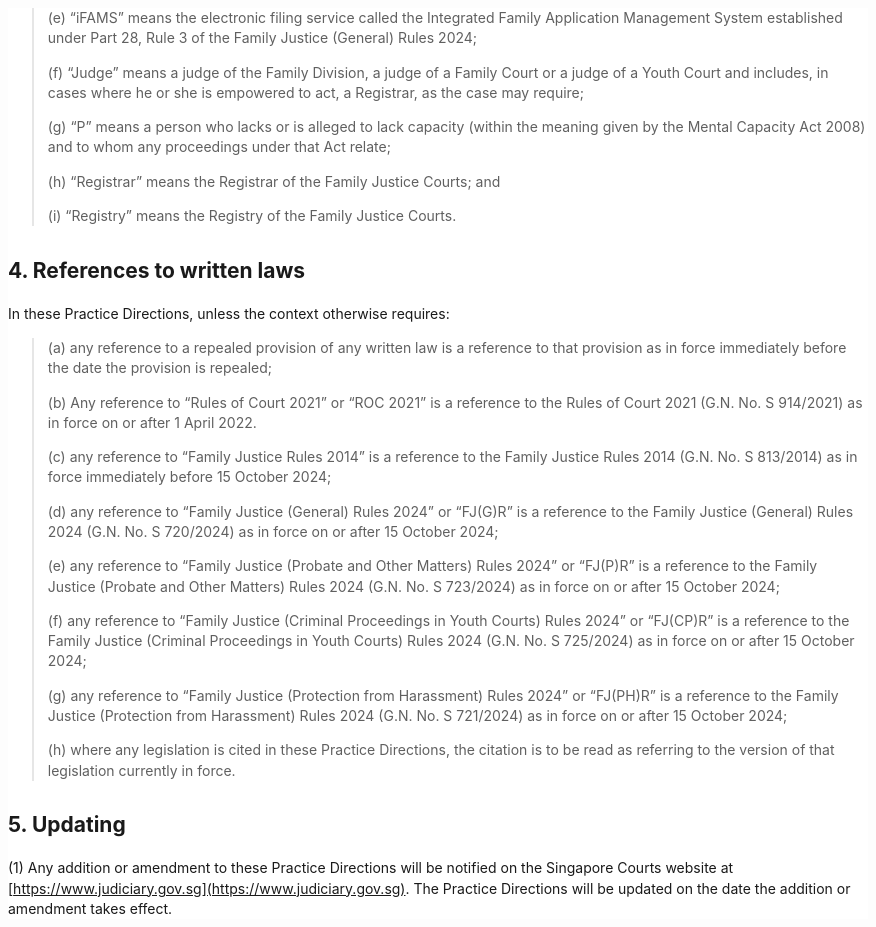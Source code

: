 > (e) “iFAMS” means the electronic filing service called the Integrated Family Application Management System established under Part 28, Rule 3 of the Family Justice (General) Rules 2024;
>
> (f) “Judge” means a judge of the Family Division, a judge of a Family Court or a judge of a Youth Court and includes, in cases where he or she is empowered to act, a Registrar, as the case may require;
>
> (g) “P” means a person who lacks or is alleged to lack capacity (within the meaning given by the Mental Capacity Act 2008) and to whom any proceedings under that Act relate;
>
> (h) “Registrar” means the Registrar of the Family Justice Courts; and
>
> (i) “Registry” means the Registry of the Family Justice Courts.&#x20;

## 4. References to written laws <a href="#id-2-calculation-of-time" id="id-2-calculation-of-time"></a>

In these Practice Directions, unless the context otherwise requires:

> (a) any reference to a repealed provision of any written law is a reference to that provision as in force immediately before the date the provision is repealed;
>
> (b) Any reference to “Rules of Court 2021” or “ROC 2021” is a reference to the Rules of Court 2021 (G.N. No. S 914/2021) as in force on or after 1 April 2022.
>
> (c) any reference to “Family Justice Rules 2014” is a reference to the Family Justice Rules 2014 (G.N. No. S 813/2014) as in force immediately before 15 October 2024;
>
> (d) any reference to “Family Justice (General) Rules 2024” or “FJ(G)R” is a reference to the Family Justice (General) Rules 2024 (G.N. No. S 720/2024) as in force on or after 15 October 2024;
>
> (e) any reference to “Family Justice (Probate and Other Matters) Rules 2024” or “FJ(P)R” is a reference to the Family Justice (Probate and Other Matters) Rules 2024 (G.N. No. S 723/2024) as in force on or after 15 October 2024;
>
> (f) any reference to “Family Justice (Criminal Proceedings in Youth Courts) Rules 2024” or “FJ(CP)R” is a reference to the Family Justice (Criminal Proceedings in Youth Courts) Rules 2024 (G.N. No. S 725/2024) as in force on or after 15 October 2024;
>
> (g) any reference to “Family Justice (Protection from Harassment) Rules 2024” or “FJ(PH)R” is a reference to the Family Justice (Protection from Harassment) Rules 2024 (G.N. No. S 721/2024) as in force on or after 15 October 2024;
>
> (h) where any legislation is cited in these Practice Directions, the citation is to be read as referring to the version of that legislation currently in force.

## 5. Updating <a href="#id-2-calculation-of-time" id="id-2-calculation-of-time"></a>

(1) Any addition or amendment to these Practice Directions will be notified on the Singapore Courts website at [https://www.judiciary.gov.sg](https://www.judiciary.gov.sg). The Practice Directions will be updated on the date the addition or amendment takes effect.
